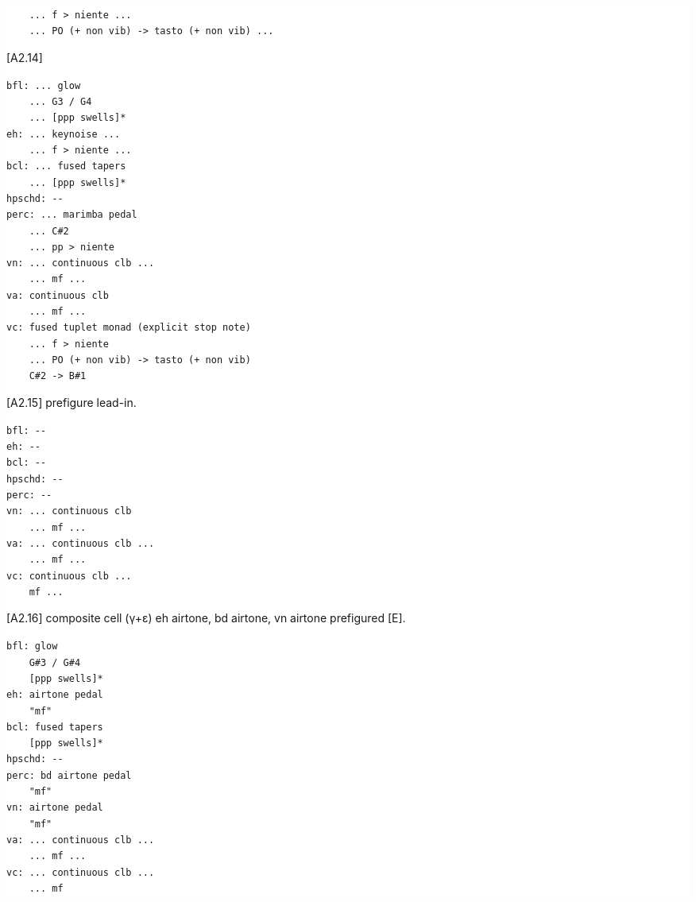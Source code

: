         ... f > niente ...
        ... PO (+ non vib) -> tasto (+ non vib) ...

[A2.14]

    bfl: ... glow
        ... G3 / G4
        ... [ppp swells]*
    eh: ... keynoise ...
        ... f > niente ...
    bcl: ... fused tapers
        ... [ppp swells]*
    hpschd: --
    perc: ... marimba pedal
        ... C#2
        ... pp > niente
    vn: ... continuous clb ...
        ... mf ...
    va: continuous clb
        ... mf ...
    vc: fused tuplet monad (explicit stop note)
        ... f > niente
        ... PO (+ non vib) -> tasto (+ non vib)
        C#2 -> B#1

[A2.15]
prefigure lead-in.

    bfl: --
    eh: --
    bcl: --
    hpschd: --
    perc: --
    vn: ... continuous clb
        ... mf ...
    va: ... continuous clb ...
        ... mf ...
    vc: continuous clb ...
        mf ...

[A2.16]
composite cell (γ+ε) eh airtone, bd airtone, vn airtone prefigured [E].

    bfl: glow
        G#3 / G#4
        [ppp swells]*
    eh: airtone pedal
        "mf"
    bcl: fused tapers
        [ppp swells]*
    hpschd: --
    perc: bd airtone pedal
        "mf"
    vn: airtone pedal
        "mf"
    va: ... continuous clb ...
        ... mf ...
    vc: ... continuous clb ...
        ... mf
